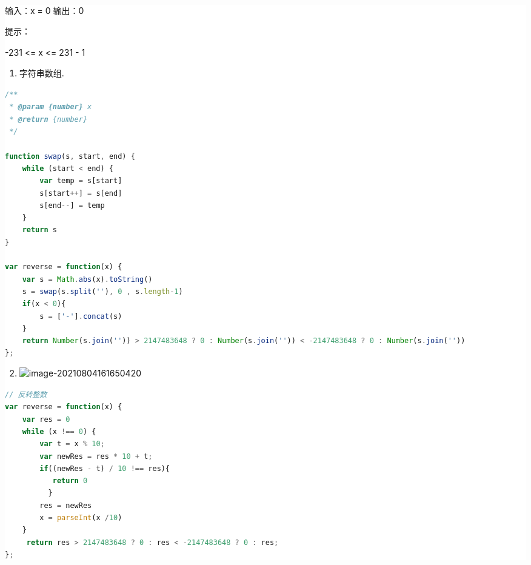 输入：x = 0
输出：0




提示：

-231 <= x <= 231 - 1



1. 字符串数组.

```js
/**
 * @param {number} x
 * @return {number}
 */
 
function swap(s, start, end) {
    while (start < end) {
        var temp = s[start]
        s[start++] = s[end]
        s[end--] = temp
    }
    return s
} 

var reverse = function(x) {
    var s = Math.abs(x).toString()
    s = swap(s.split(''), 0 , s.length-1)
    if(x < 0){
        s = ['-'].concat(s)
    } 
    return Number(s.join('')) > 2147483648 ? 0 : Number(s.join('')) < -2147483648 ? 0 : Number(s.join(''))
};
```



2. ![image-20210804161650420](https://images.yewq.top/image-20210804161650420.png)

```js
// 反转整数
var reverse = function(x) {
    var res = 0
    while (x !== 0) {
		var t = x % 10;
        var newRes = res * 10 + t;
        if((newRes - t) / 10 !== res){
           return 0
          }
        res = newRes
        x = parseInt(x /10)
    }   
     return res > 2147483648 ? 0 : res < -2147483648 ? 0 : res;
};
```
